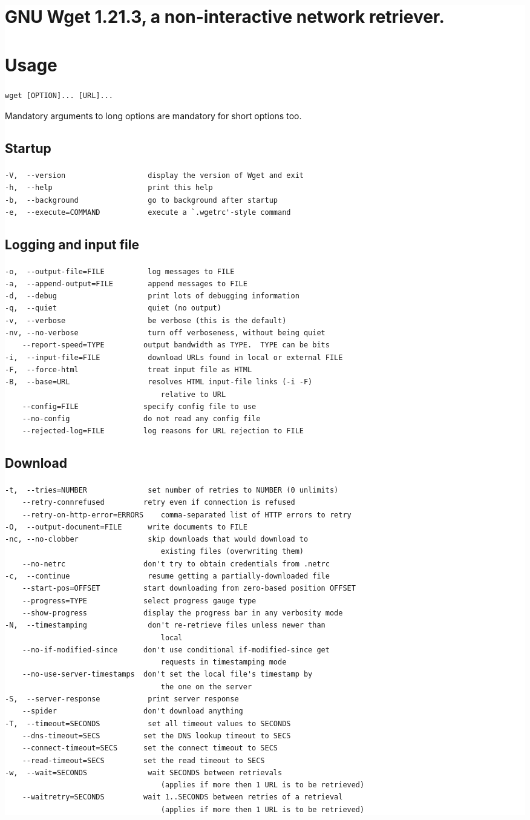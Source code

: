# GNU Wget 1.21.3, a non-interactive network retriever.

# Usage

    wget [OPTION]... [URL]...

Mandatory arguments to long options are mandatory for short options too.

## Startup

    -V,  --version                   display the version of Wget and exit
    -h,  --help                      print this help
    -b,  --background                go to background after startup
    -e,  --execute=COMMAND           execute a `.wgetrc'-style command

## Logging and input file

    -o,  --output-file=FILE          log messages to FILE
    -a,  --append-output=FILE        append messages to FILE
    -d,  --debug                     print lots of debugging information
    -q,  --quiet                     quiet (no output)
    -v,  --verbose                   be verbose (this is the default)
    -nv, --no-verbose                turn off verboseness, without being quiet
        --report-speed=TYPE         output bandwidth as TYPE.  TYPE can be bits
    -i,  --input-file=FILE           download URLs found in local or external FILE
    -F,  --force-html                treat input file as HTML
    -B,  --base=URL                  resolves HTML input-file links (-i -F)
                                        relative to URL
        --config=FILE               specify config file to use
        --no-config                 do not read any config file
        --rejected-log=FILE         log reasons for URL rejection to FILE

## Download

    -t,  --tries=NUMBER              set number of retries to NUMBER (0 unlimits)
        --retry-connrefused         retry even if connection is refused
        --retry-on-http-error=ERRORS    comma-separated list of HTTP errors to retry
    -O,  --output-document=FILE      write documents to FILE
    -nc, --no-clobber                skip downloads that would download to
                                        existing files (overwriting them)
        --no-netrc                  don't try to obtain credentials from .netrc
    -c,  --continue                  resume getting a partially-downloaded file
        --start-pos=OFFSET          start downloading from zero-based position OFFSET
        --progress=TYPE             select progress gauge type
        --show-progress             display the progress bar in any verbosity mode
    -N,  --timestamping              don't re-retrieve files unless newer than
                                        local
        --no-if-modified-since      don't use conditional if-modified-since get
                                        requests in timestamping mode
        --no-use-server-timestamps  don't set the local file's timestamp by
                                        the one on the server
    -S,  --server-response           print server response
        --spider                    don't download anything
    -T,  --timeout=SECONDS           set all timeout values to SECONDS
        --dns-timeout=SECS          set the DNS lookup timeout to SECS
        --connect-timeout=SECS      set the connect timeout to SECS
        --read-timeout=SECS         set the read timeout to SECS
    -w,  --wait=SECONDS              wait SECONDS between retrievals
                                        (applies if more then 1 URL is to be retrieved)
        --waitretry=SECONDS         wait 1..SECONDS between retries of a retrieval
                                        (applies if more then 1 URL is to be retrieved)